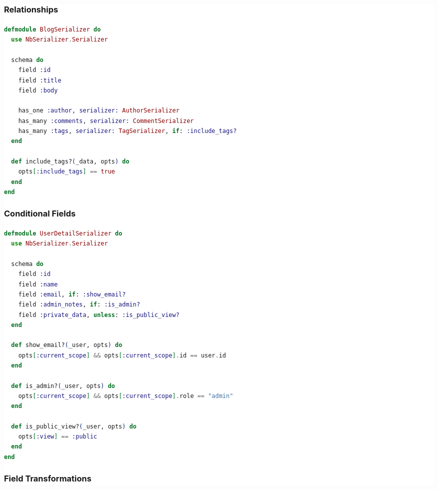 ### Relationships

```elixir
defmodule BlogSerializer do
  use NbSerializer.Serializer

  schema do
    field :id
    field :title
    field :body

    has_one :author, serializer: AuthorSerializer
    has_many :comments, serializer: CommentSerializer
    has_many :tags, serializer: TagSerializer, if: :include_tags?
  end

  def include_tags?(_data, opts) do
    opts[:include_tags] == true
  end
end
```

### Conditional Fields

```elixir
defmodule UserDetailSerializer do
  use NbSerializer.Serializer

  schema do
    field :id
    field :name
    field :email, if: :show_email?
    field :admin_notes, if: :is_admin?
    field :private_data, unless: :is_public_view?
  end

  def show_email?(_user, opts) do
    opts[:current_scope] && opts[:current_scope].id == user.id
  end

  def is_admin?(_user, opts) do
    opts[:current_scope] && opts[:current_scope].role == "admin"
  end

  def is_public_view?(_user, opts) do
    opts[:view] == :public
  end
end
```

### Field Transformations
